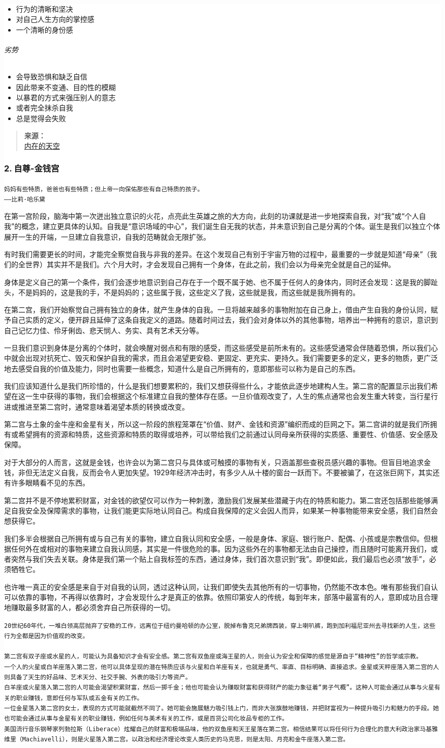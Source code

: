 - 行为的清晰和坚决
- 对自己人生方向的掌控感
- 一个清晰的身份感

###### 劣势

- 会导致恐惧和缺乏自信
- 因此带来不变通、目的性的模糊
- 以暴君的方式来强压别人的意志
- 或者完全抹杀自我
- 总是觉得会失败

>**来源：**  
>[内在的天空](读书/神秘/内在的天空.md?id=内在的天空)

### 2. 自尊-金钱宫

```
妈妈有些特质，爸爸也有些特质；但上帝一向保佑那些有自己特质的孩子。
——比莉·哈乐黛
```

在第一宫阶段，脑海中第一次迸出独立意识的火花，点亮此生英雄之旅的大方向，此刻的功课就是进一步地探索自我，对“我”或“个人自我”的概念，建立更具体的认知。自我是“意识场域的中心”，我们诞生自无我的状态，并未意识到自己是分离的个体。诞生是我们以独立个体展开一生的开端，一旦建立自我意识，自我的范畴就会无限扩张。

有时我们需要更长的时间，才能完全察觉自我与非我的差异。在这个发现自己有别于宇宙万物的过程中，最重要的一步就是知道“母亲”（我们的全世界）其实并不是我们。六个月大时，才会发现自己拥有一个身体，在此之前，我们会以为母亲完全就是自己的延伸。

身体是定义自己的第一个条件，我们会逐步地意识到自己存在于一个既不属于她、也不属于任何人的身体内，同时还会发现：这是我的脚趾头，不是妈妈的，这是我的手，不是妈妈的；这些属于我，这些定义了我，这些就是我，而这些就是我所拥有的。

在第二宫，我们开始察觉自己拥有独立的身体，就产生身体的自我。一旦将越来越多的事物附加在自己身上，借由产生自我的身份认同，赋予自己实质的定义，便开辟且延伸了这条自我定义的道路。随着时间过去，我们会对身体以外的其他事物，培养出一种拥有的意识，意识到自己记忆力佳、伶牙俐齿、悲天悯人、务实、具有艺术天分等。

一旦我们意识到身体是分离的个体时，就会唤醒对弱点和有限的感受，而这些感受是前所未有的。这些感受通常会伴随着恐惧，所以我们心中就会出现对抗死亡、毁灭和保护自我的需求，而且会渴望更安稳、更固定、更充实、更持久。我们需要更多的定义，更多的物质，更广泛地去感受自我的价值及能力，同时也需要一些概念，知道什么是自己所拥有的，意即那些可以称为是自己的东西。

我们应该知道什么是我们所珍惜的，什么是我们想要累积的，我们又想获得些什么，才能依此逐步地建构人生。第二宫的配置显示出我们希望在这一生中获得的事物，我们会根据这个标准建立自我的整体存在感。一旦价值观改变了，人生的焦点通常也会发生重大转变，当行星行进或推进至第二宫时，通常意味着渴望本质的转换或改变。

第二宫与土象的金牛座和金星有关，所以这一阶段的旅程笼罩在“价值、财产、金钱和资源”编织而成的巨网之下。第二宫讲的就是我们所拥有或希望拥有的资源和特质，这些资源和特质的取得或培养，可以带给我们之前通过认同母亲所获得的实质感、重要性、价值感、安全感及保障。

对于大部分的人而言，这就是金钱，也许会以为第二宫只与具体或可触摸的事物有关，只涵盖那些查税员感兴趣的事物。但盲目地追求金钱，非但无法定义自我，反而会令人更加失望。1929年经济冲击时，有多少人从十楼的窗台一跃而下。不要被骗了，在这张巨网下，其实还有许多眼睛看不见的东西。

第二宫并不是不停地累积财富，对金钱的欲望仅可以作为一种刺激，激励我们发展某些潜藏于内在的特质和能力。第二宫还包括那些能够满足自我安全及保障需求的事物，让我们能更实际地认同自己。构成自我保障的定义会因人而异，如果某一种事物能带来安全感，我们自然会想获得它。

我们多半会根据自己所拥有或与自己有关的事物，建立自我认同和安全感，一般是身体、家庭、银行账户、配偶、小孩或是宗教信仰。但根据任何外在或相对的事物来建立自我认同感，其实是一件很危险的事。因为这些外在的事物都无法由自己操控，而且随时可能离开我们，或者突然与我们失去关联。身体是我们第一个贴上自我标签的东西，通过身体，我们首次意识到“我”。即便如此，我们最后也必须“放手”，必须牺牲它。

也许唯一真正的安全感是来自于对自我的认同，透过这种认同，让我们即使失去其他所有的一切事物，仍然能不改本色。唯有那些我们自认可以依靠的事物，不再得以依靠时，才会发现什么才是真正的依靠。依照印第安人的传统，每到年末，部落中最富有的人，意即成功且合理地赚取最多财富的人，都必须舍弃自己所获得的一切。

```
20世纪60年代，一堆白领高层抛弃了安稳的工作，远离位于纽约曼哈顿的办公室，脱掉布鲁克兄弟牌西装，穿上喇叭裤，跑到加利福尼亚州去寻找新的人生，这些行为全都是因为价值观的改变。

第二宫有双子座或水星的人，可能认为具备知识才会有安全感。第二宫有双鱼座或海王星的人，则会认为安全和保障的感觉是源自于“精神性”的哲学或宗教。
一个人的火星或白羊座落入第二宫，他可以具体呈现的潜在特质应该与火星和白羊座有关，也就是勇气、率直、目标明确、直接追求。金星或天秤座落入第二宫的人则具备了天生的好品味、艺术天分、社交手腕、外表的吸引力等资产。
白羊座或火星落入第二宫的人可能会渴望积累财富，然后一掷千金；他也可能会认为赚取财富和获得财产的能力象征着“男子气概”。这种人可能会通过从事与火星有关的职业赚钱，意即任何与军队或五金有关的工作。
一位金星落入第二宫的女士，表现的方式可能就截然不同了。她可能会施展魅力吸引钱上门，而非大张旗鼓地赚钱，并把财富视为一种提升吸引力和魅力的手段。她也可能会通过从事与金星有关的职业赚钱，例如任何与美术有关的工作，或是百货公司化妆品专柜的工作。
美国流行音乐钢琴家列勃拉斯（Liberace）炫耀自己的财富和极端品味，他的双鱼座和天王星落在第二宫。相信结果可以将任何行为合理化的意大利政治家马基雅维里（Machiavelli），则是火星落入第二宫。以政治和经济理论改变人类历史的马克思，则是太阳、月亮和金牛座落入第二宫。
```
